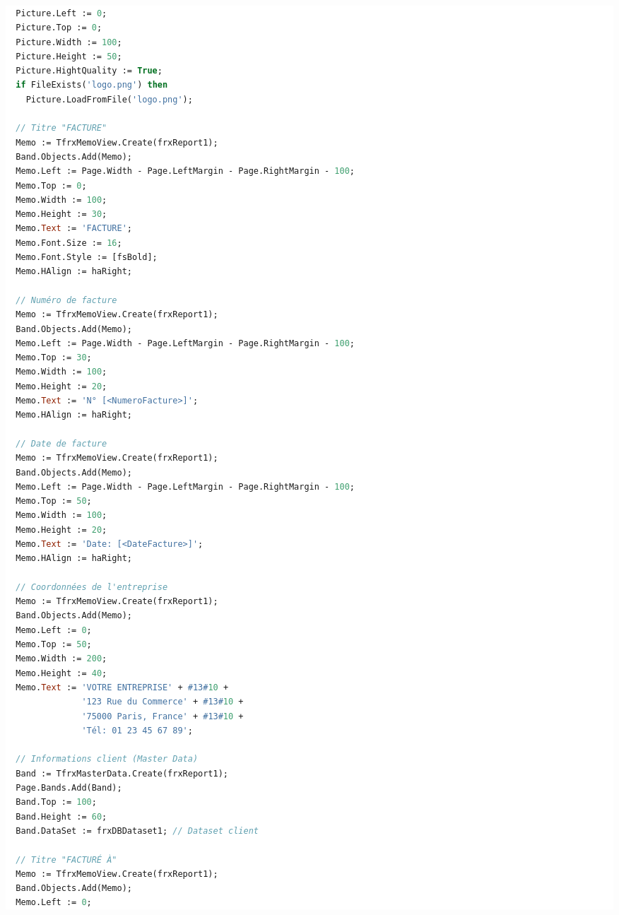 ```pascal
  Picture.Left := 0;
  Picture.Top := 0;
  Picture.Width := 100;
  Picture.Height := 50;
  Picture.HightQuality := True;
  if FileExists('logo.png') then
    Picture.LoadFromFile('logo.png');

  // Titre "FACTURE"
  Memo := TfrxMemoView.Create(frxReport1);
  Band.Objects.Add(Memo);
  Memo.Left := Page.Width - Page.LeftMargin - Page.RightMargin - 100;
  Memo.Top := 0;
  Memo.Width := 100;
  Memo.Height := 30;
  Memo.Text := 'FACTURE';
  Memo.Font.Size := 16;
  Memo.Font.Style := [fsBold];
  Memo.HAlign := haRight;

  // Numéro de facture
  Memo := TfrxMemoView.Create(frxReport1);
  Band.Objects.Add(Memo);
  Memo.Left := Page.Width - Page.LeftMargin - Page.RightMargin - 100;
  Memo.Top := 30;
  Memo.Width := 100;
  Memo.Height := 20;
  Memo.Text := 'N° [<NumeroFacture>]';
  Memo.HAlign := haRight;

  // Date de facture
  Memo := TfrxMemoView.Create(frxReport1);
  Band.Objects.Add(Memo);
  Memo.Left := Page.Width - Page.LeftMargin - Page.RightMargin - 100;
  Memo.Top := 50;
  Memo.Width := 100;
  Memo.Height := 20;
  Memo.Text := 'Date: [<DateFacture>]';
  Memo.HAlign := haRight;

  // Coordonnées de l'entreprise
  Memo := TfrxMemoView.Create(frxReport1);
  Band.Objects.Add(Memo);
  Memo.Left := 0;
  Memo.Top := 50;
  Memo.Width := 200;
  Memo.Height := 40;
  Memo.Text := 'VOTRE ENTREPRISE' + #13#10 +
               '123 Rue du Commerce' + #13#10 +
               '75000 Paris, France' + #13#10 +
               'Tél: 01 23 45 67 89';

  // Informations client (Master Data)
  Band := TfrxMasterData.Create(frxReport1);
  Page.Bands.Add(Band);
  Band.Top := 100;
  Band.Height := 60;
  Band.DataSet := frxDBDataset1; // Dataset client

  // Titre "FACTURÉ À"
  Memo := TfrxMemoView.Create(frxReport1);
  Band.Objects.Add(Memo);
  Memo.Left := 0;
```